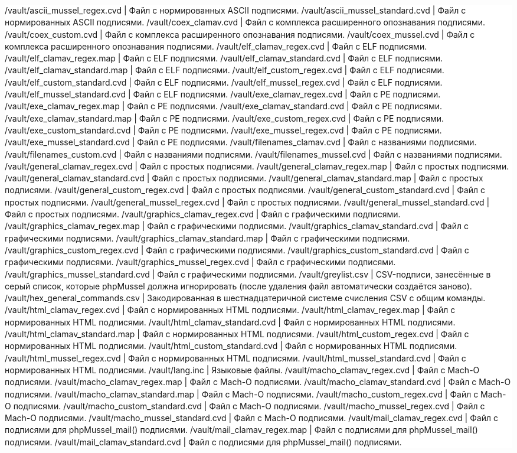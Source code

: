 /vault/ascii_mussel_regex.cvd              | Файл с нормированных ASCII подписями.
/vault/ascii_mussel_standard.cvd           | Файл с нормированных ASCII подписями.
/vault/coex_clamav.cvd                     | Файл с комплекса расширенного опознавания подписями.
/vault/coex_custom.cvd                     | Файл с комплекса расширенного опознавания подписями.
/vault/coex_mussel.cvd                     | Файл с комплекса расширенного опознавания подписями.
/vault/elf_clamav_regex.cvd                | Файл с ELF подписями.
/vault/elf_clamav_regex.map                | Файл с ELF подписями.
/vault/elf_clamav_standard.cvd             | Файл с ELF подписями.
/vault/elf_clamav_standard.map             | Файл с ELF подписями.
/vault/elf_custom_regex.cvd                | Файл с ELF подписями.
/vault/elf_custom_standard.cvd             | Файл с ELF подписями.
/vault/elf_mussel_regex.cvd                | Файл с ELF подписями.
/vault/elf_mussel_standard.cvd             | Файл с ELF подписями.
/vault/exe_clamav_regex.cvd                | Файл с PE подписями.
/vault/exe_clamav_regex.map                | Файл с PE подписями.
/vault/exe_clamav_standard.cvd             | Файл с PE подписями.
/vault/exe_clamav_standard.map             | Файл с PE подписями.
/vault/exe_custom_regex.cvd                | Файл с PE подписями.
/vault/exe_custom_standard.cvd             | Файл с PE подписями.
/vault/exe_mussel_regex.cvd                | Файл с PE подписями.
/vault/exe_mussel_standard.cvd             | Файл с PE подписями.
/vault/filenames_clamav.cvd                | Файл с названиями подписями.
/vault/filenames_custom.cvd                | Файл с названиями подписями.
/vault/filenames_mussel.cvd                | Файл с названиями подписями.
/vault/general_clamav_regex.cvd            | Файл с простых подписями.
/vault/general_clamav_regex.map            | Файл с простых подписями.
/vault/general_clamav_standard.cvd         | Файл с простых подписями.
/vault/general_clamav_standard.map         | Файл с простых подписями.
/vault/general_custom_regex.cvd            | Файл с простых подписями.
/vault/general_custom_standard.cvd         | Файл с простых подписями.
/vault/general_mussel_regex.cvd            | Файл с простых подписями.
/vault/general_mussel_standard.cvd         | Файл с простых подписями.
/vault/graphics_clamav_regex.cvd           | Файл с графическими подписями.
/vault/graphics_clamav_regex.map           | Файл с графическими подписями.
/vault/graphics_clamav_standard.cvd        | Файл с графическими подписями.
/vault/graphics_clamav_standard.map        | Файл с графическими подписями.
/vault/graphics_custom_regex.cvd           | Файл с графическими подписями.
/vault/graphics_custom_standard.cvd        | Файл с графическими подписями.
/vault/graphics_mussel_regex.cvd           | Файл с графическими подписями.
/vault/graphics_mussel_standard.cvd        | Файл с графическими подписями.
/vault/greylist.csv                        | CSV-подписи, занесённые в серый список, которые phpMussel должна игнорировать (после удаления файл автоматически создаётся заново).
/vault/hex_general_commands.csv            | Закодированная в шестнадцатеричной системе счисления CSV с общим команды.
/vault/html_clamav_regex.cvd               | Файл с нормированных HTML подписями.
/vault/html_clamav_regex.map               | Файл с нормированных HTML подписями.
/vault/html_clamav_standard.cvd            | Файл с нормированных HTML подписями.
/vault/html_clamav_standard.map            | Файл с нормированных HTML подписями.
/vault/html_custom_regex.cvd               | Файл с нормированных HTML подписями.
/vault/html_custom_standard.cvd            | Файл с нормированных HTML подписями.
/vault/html_mussel_regex.cvd               | Файл с нормированных HTML подписями.
/vault/html_mussel_standard.cvd            | Файл с нормированных HTML подписями.
/vault/lang.inc                            | Языковые файлы.
/vault/macho_clamav_regex.cvd              | Файл с Mach-O подписями.
/vault/macho_clamav_regex.map              | Файл с Mach-O подписями.
/vault/macho_clamav_standard.cvd           | Файл с Mach-O подписями.
/vault/macho_clamav_standard.map           | Файл с Mach-O подписями.
/vault/macho_custom_regex.cvd              | Файл с Mach-O подписями.
/vault/macho_custom_standard.cvd           | Файл с Mach-O подписями.
/vault/macho_mussel_regex.cvd              | Файл с Mach-O подписями.
/vault/macho_mussel_standard.cvd           | Файл с Mach-O подписями.
/vault/mail_clamav_regex.cvd               | Файл с подписями для phpMussel_mail() подписями.
/vault/mail_clamav_regex.map               | Файл с подписями для phpMussel_mail() подписями.
/vault/mail_clamav_standard.cvd            | Файл с подписями для phpMussel_mail() подписями.